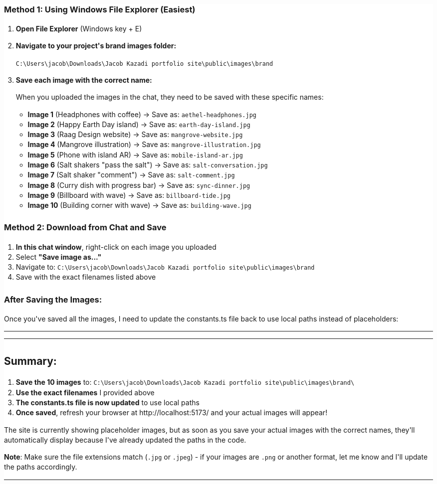 ### Method 1: Using Windows File Explorer (Easiest)

1. **Open File Explorer** (Windows key + E)

2. **Navigate to your project's brand images folder:**
   ```
   C:\Users\jacob\Downloads\Jacob Kazadi portfolio site\public\images\brand
   ```

3. **Save each image with the correct name:**
   
   When you uploaded the images in the chat, they need to be saved with these specific names:

   - **Image 1** (Headphones with coffee) → Save as: `aethel-headphones.jpg`
   - **Image 2** (Happy Earth Day island) → Save as: `earth-day-island.jpg`
   - **Image 3** (Raag Design website) → Save as: `mangrove-website.jpg`
   - **Image 4** (Mangrove illustration) → Save as: `mangrove-illustration.jpg`
   - **Image 5** (Phone with island AR) → Save as: `mobile-island-ar.jpg`
   - **Image 6** (Salt shakers "pass the salt") → Save as: `salt-conversation.jpg`
   - **Image 7** (Salt shaker "comment") → Save as: `salt-comment.jpg`
   - **Image 8** (Curry dish with progress bar) → Save as: `sync-dinner.jpg`
   - **Image 9** (Billboard with wave) → Save as: `billboard-tide.jpg`
   - **Image 10** (Building corner with wave) → Save as: `building-wave.jpg`

### Method 2: Download from Chat and Save

1. **In this chat window**, right-click on each image you uploaded
2. Select **"Save image as..."**
3. Navigate to: `C:\Users\jacob\Downloads\Jacob Kazadi portfolio site\public\images\brand`
4. Save with the exact filenames listed above

### After Saving the Images:

Once you've saved all the images, I need to update the constants.ts file back to use local paths instead of placeholders:

---



---

## Summary:

1. **Save the 10 images** to: `C:\Users\jacob\Downloads\Jacob Kazadi portfolio site\public\images\brand\`
2. **Use the exact filenames** I provided above
3. **The constants.ts file is now updated** to use local paths
4. **Once saved**, refresh your browser at http://localhost:5173/ and your actual images will appear!

The site is currently showing placeholder images, but as soon as you save your actual images with the correct names, they'll automatically display because I've already updated the paths in the code.

**Note**: Make sure the file extensions match (`.jpg` or `.jpeg`) - if your images are `.png` or another format, let me know and I'll update the paths accordingly.

---